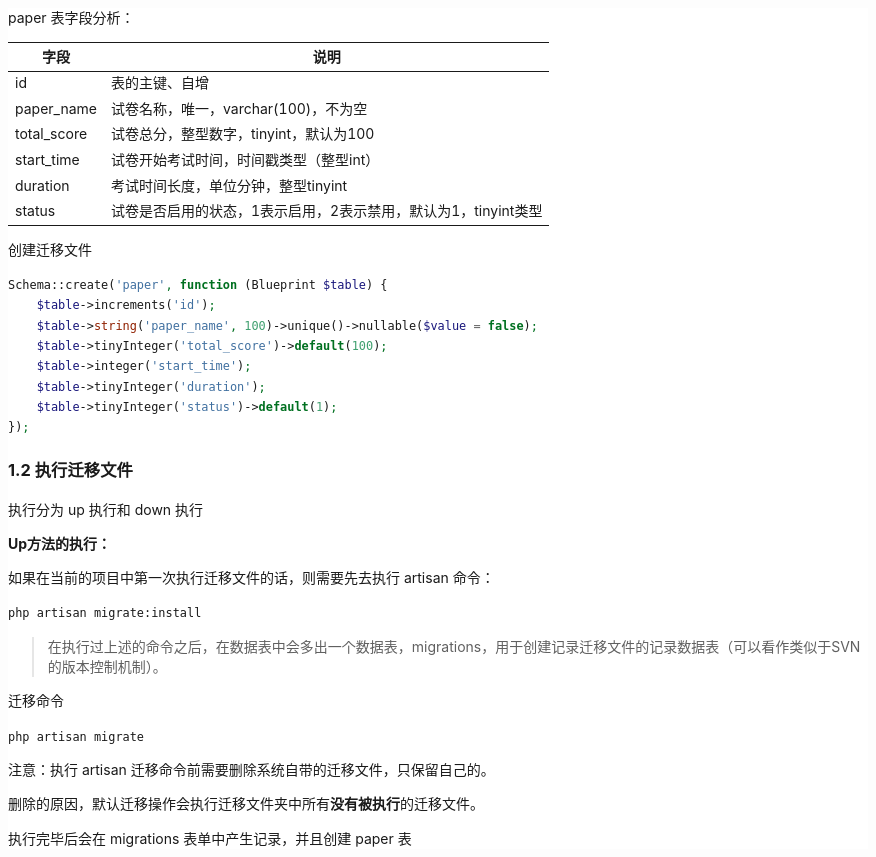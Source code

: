 
paper 表字段分析：

| 字段        | 说明                                                         |
| ----------- | ------------------------------------------------------------ |
| id          | 表的主键、自增                                               |
| paper_name  | 试卷名称，唯一，varchar(100)，不为空                         |
| total_score | 试卷总分，整型数字，tinyint，默认为100                       |
| start_time  | 试卷开始考试时间，时间戳类型（整型int）                      |
| duration    | 考试时间长度，单位分钟，整型tinyint                          |
| status      | 试卷是否启用的状态，1表示启用，2表示禁用，默认为1，tinyint类型 |



创建迁移文件

~~~php
Schema::create('paper', function (Blueprint $table) {
    $table->increments('id');				
    $table->string('paper_name', 100)->unique()->nullable($value = false);					
    $table->tinyInteger('total_score')->default(100);		
    $table->integer('start_time');				
    $table->tinyInteger('duration');	
    $table->tinyInteger('status')->default(1);
});
~~~



### 1.2 执行迁移文件

执行分为 up 执行和 down 执行



**Up方法的执行：**

如果在当前的项目中第一次执行迁移文件的话，则需要先去执行 artisan 命令：

~~~shell
php artisan migrate:install
~~~

> 在执行过上述的命令之后，在数据表中会多出一个数据表，migrations，用于创建记录迁移文件的记录数据表（可以看作类似于SVN的版本控制机制）。



迁移命令

~~~
php artisan migrate
~~~

注意：执行 artisan 迁移命令前需要删除系统自带的迁移文件，只保留自己的。

删除的原因，默认迁移操作会执行迁移文件夹中所有**没有被执行**的迁移文件。

执行完毕后会在 migrations 表单中产生记录，并且创建 paper 表
